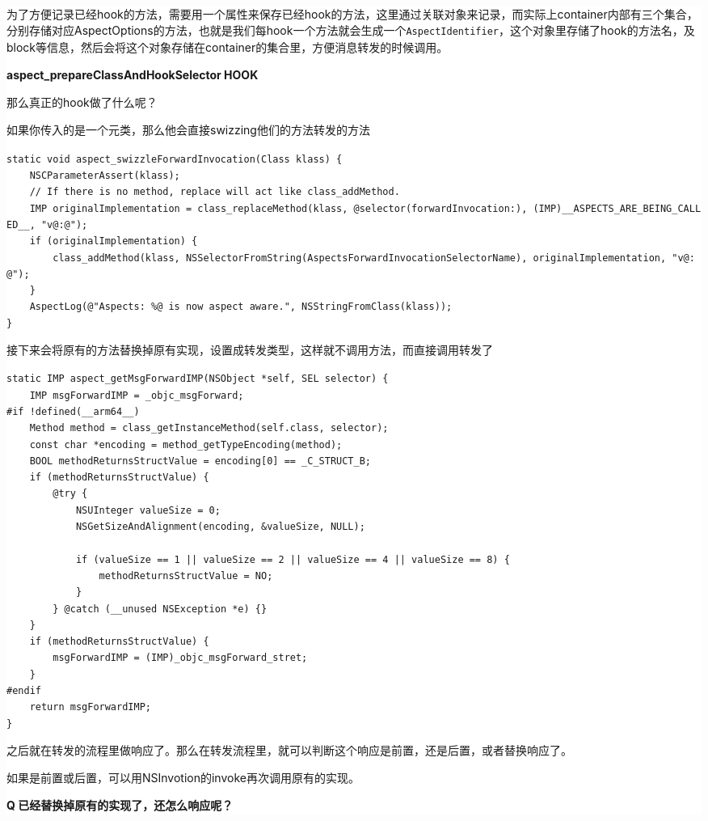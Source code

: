 为了方便记录已经hook的方法，需要用一个属性来保存已经hook的方法，这里通过关联对象来记录，而实际上container内部有三个集合，分别存储对应AspectOptions的方法，也就是我们每hook一个方法就会生成一个`AspectIdentifier`，这个对象里存储了hook的方法名，及block等信息，然后会将这个对象存储在container的集合里，方便消息转发的时候调用。

**aspect_prepareClassAndHookSelector HOOK**

那么真正的hook做了什么呢？

如果你传入的是一个元类，那么他会直接swizzing他们的方法转发的方法

```
static void aspect_swizzleForwardInvocation(Class klass) {
    NSCParameterAssert(klass);
    // If there is no method, replace will act like class_addMethod.
    IMP originalImplementation = class_replaceMethod(klass, @selector(forwardInvocation:), (IMP)__ASPECTS_ARE_BEING_CALLED__, "v@:@");
    if (originalImplementation) {
        class_addMethod(klass, NSSelectorFromString(AspectsForwardInvocationSelectorName), originalImplementation, "v@:@");
    }
    AspectLog(@"Aspects: %@ is now aspect aware.", NSStringFromClass(klass));
}
```

接下来会将原有的方法替换掉原有实现，设置成转发类型，这样就不调用方法，而直接调用转发了

```
static IMP aspect_getMsgForwardIMP(NSObject *self, SEL selector) {
    IMP msgForwardIMP = _objc_msgForward;
#if !defined(__arm64__)
    Method method = class_getInstanceMethod(self.class, selector);
    const char *encoding = method_getTypeEncoding(method);
    BOOL methodReturnsStructValue = encoding[0] == _C_STRUCT_B;
    if (methodReturnsStructValue) {
        @try {
            NSUInteger valueSize = 0;
            NSGetSizeAndAlignment(encoding, &valueSize, NULL);

            if (valueSize == 1 || valueSize == 2 || valueSize == 4 || valueSize == 8) {
                methodReturnsStructValue = NO;
            }
        } @catch (__unused NSException *e) {}
    }
    if (methodReturnsStructValue) {
        msgForwardIMP = (IMP)_objc_msgForward_stret;
    }
#endif
    return msgForwardIMP;
}
```

之后就在转发的流程里做响应了。那么在转发流程里，就可以判断这个响应是前置，还是后置，或者替换响应了。

如果是前置或后置，可以用NSInvotion的invoke再次调用原有的实现。

**Q 已经替换掉原有的实现了，还怎么响应呢？**
